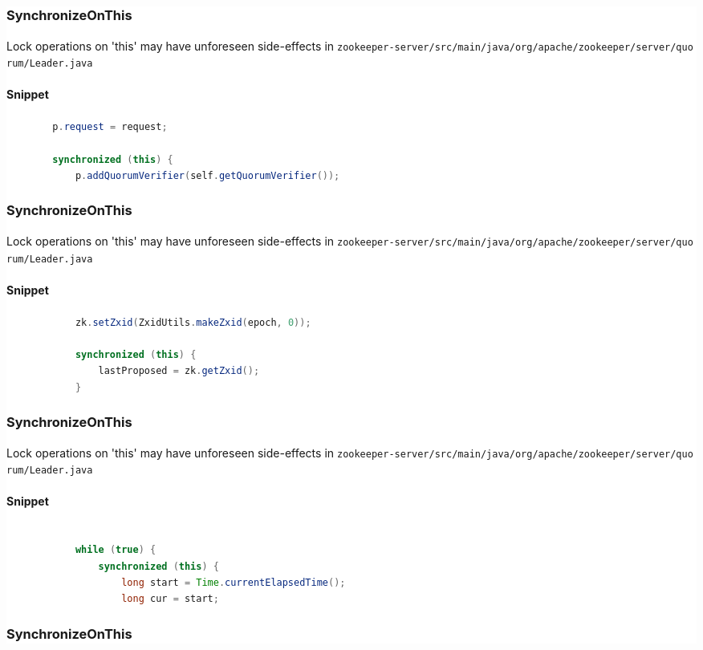 ### SynchronizeOnThis
Lock operations on 'this' may have unforeseen side-effects
in `zookeeper-server/src/main/java/org/apache/zookeeper/server/quorum/Leader.java`
#### Snippet
```java
        p.request = request;

        synchronized (this) {
            p.addQuorumVerifier(self.getQuorumVerifier());

```

### SynchronizeOnThis
Lock operations on 'this' may have unforeseen side-effects
in `zookeeper-server/src/main/java/org/apache/zookeeper/server/quorum/Leader.java`
#### Snippet
```java
            zk.setZxid(ZxidUtils.makeZxid(epoch, 0));

            synchronized (this) {
                lastProposed = zk.getZxid();
            }
```

### SynchronizeOnThis
Lock operations on 'this' may have unforeseen side-effects
in `zookeeper-server/src/main/java/org/apache/zookeeper/server/quorum/Leader.java`
#### Snippet
```java

            while (true) {
                synchronized (this) {
                    long start = Time.currentElapsedTime();
                    long cur = start;
```

### SynchronizeOnThis
